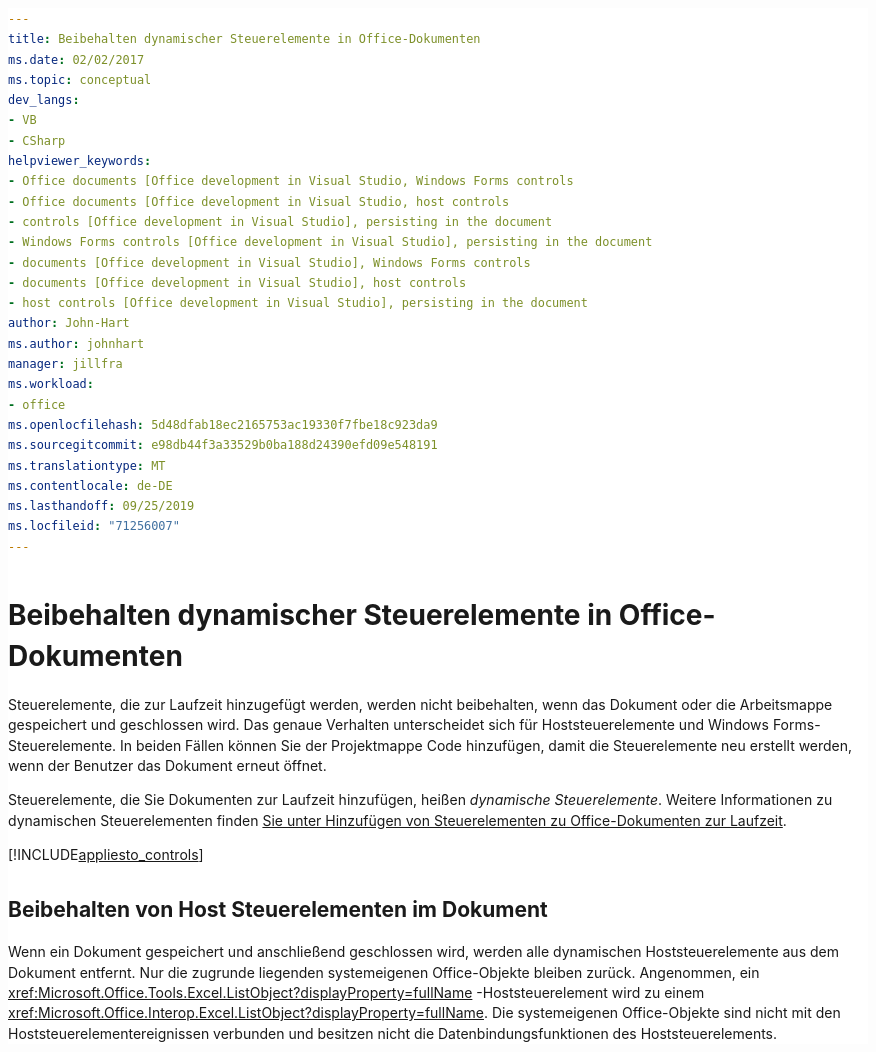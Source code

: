 ```yaml
---
title: Beibehalten dynamischer Steuerelemente in Office-Dokumenten
ms.date: 02/02/2017
ms.topic: conceptual
dev_langs:
- VB
- CSharp
helpviewer_keywords:
- Office documents [Office development in Visual Studio, Windows Forms controls
- Office documents [Office development in Visual Studio, host controls
- controls [Office development in Visual Studio], persisting in the document
- Windows Forms controls [Office development in Visual Studio], persisting in the document
- documents [Office development in Visual Studio], Windows Forms controls
- documents [Office development in Visual Studio], host controls
- host controls [Office development in Visual Studio], persisting in the document
author: John-Hart
ms.author: johnhart
manager: jillfra
ms.workload:
- office
ms.openlocfilehash: 5d48dfab18ec2165753ac19330f7fbe18c923da9
ms.sourcegitcommit: e98db44f3a33529b0ba188d24390efd09e548191
ms.translationtype: MT
ms.contentlocale: de-DE
ms.lasthandoff: 09/25/2019
ms.locfileid: "71256007"
---
```

# <a name="persist-dynamic-controls-in-office-documents"></a>Beibehalten dynamischer Steuerelemente in Office-Dokumenten

Steuerelemente, die zur Laufzeit hinzugefügt werden, werden nicht beibehalten, wenn das Dokument oder die Arbeitsmappe gespeichert und geschlossen wird. Das genaue Verhalten unterscheidet sich für Hoststeuerelemente und Windows Forms-Steuerelemente. In beiden Fällen können Sie der Projektmappe Code hinzufügen, damit die Steuerelemente neu erstellt werden, wenn der Benutzer das Dokument erneut öffnet.

Steuerelemente, die Sie Dokumenten zur Laufzeit hinzufügen, heißen *dynamische Steuerelemente*. Weitere Informationen zu dynamischen Steuerelementen finden [Sie unter Hinzufügen von Steuerelementen zu Office-Dokumenten zur Laufzeit](../vsto/adding-controls-to-office-documents-at-run-time.md).

[!INCLUDE[appliesto_controls](../vsto/includes/appliesto-controls-md.md)]

## <a name="persist-host-controls-in-the-document"></a>Beibehalten von Host Steuerelementen im Dokument

Wenn ein Dokument gespeichert und anschließend geschlossen wird, werden alle dynamischen Hoststeuerelemente aus dem Dokument entfernt. Nur die zugrunde liegenden systemeigenen Office-Objekte bleiben zurück. Angenommen, ein <xref:Microsoft.Office.Tools.Excel.ListObject?displayProperty=fullName> -Hoststeuerelement wird zu einem <xref:Microsoft.Office.Interop.Excel.ListObject?displayProperty=fullName>. Die systemeigenen Office-Objekte sind nicht mit den Hoststeuerelementereignissen verbunden und besitzen nicht die Datenbindungsfunktionen des Hoststeuerelements.
